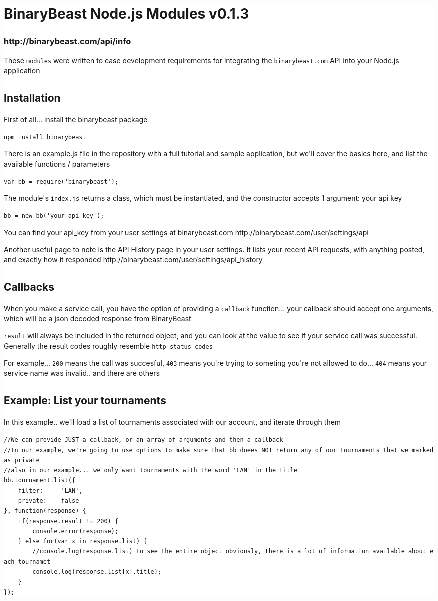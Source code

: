 # BinaryBeast Node.js Modules v0.1.3
### <http://binarybeast.com/api/info>

These `modules` were written to ease development requirements for integrating the `binarybeast.com` API into your Node.js application




## Installation

First of all... install the binarybeast package

	npm install binarybeast


There is an example.js file in the repository with a full tutorial and sample application, but we'll cover the basics here, and list the available functions / parameters

	var bb = require('binarybeast');
	
The module's `index.js` returns a class, which must be instantiated, and the constructor accepts 1 argument: your api key

	bb = new bb('your_api_key');


You can find your api_key from your user settings at binarybeast.com <http://binarybeast.com/user/settings/api>

Another useful page to note is the API History page in your user settings.  It lists your recent API requests, with anything posted, and exactly how it responded
<http://binarybeast.com/user/settings/api_history>


## Callbacks

When you make a service call, you have the option of providing a `callback` function... your callback should accept one arguments, which will be a json decoded response from BinaryBeast

`result` will always be included in the returned object, and you can look at the value to see if your service call was successful.  Generally the result codes roughly resemble `http status codes`

For example... `200` means the call was succesful, `403` means you're trying to someting you're not allowed to do... `404` means your service name was invalid.. and there are others



## Example: List your tournaments

In this example.. we'll load a list of tournaments associated with our account, and iterate through them

	//We can provide JUST a callback, or an array of arguments and then a callback
	//In our example, we're going to use options to make sure that bb doees NOT return any of our tournaments that we marked as private
	//also in our example... we only want tournaments with the word 'LAN' in the title
	bb.tournament.list({
		filter: 	'LAN',
		private:	false
	}, function(response) {
		if(response.result != 200) {
			console.error(response);
		} else for(var x in response.list) {
			//console.log(response.list) to see the entire object obviously, there is a lot of information available about each tournamet
			console.log(response.list[x].title);
		}
	});
